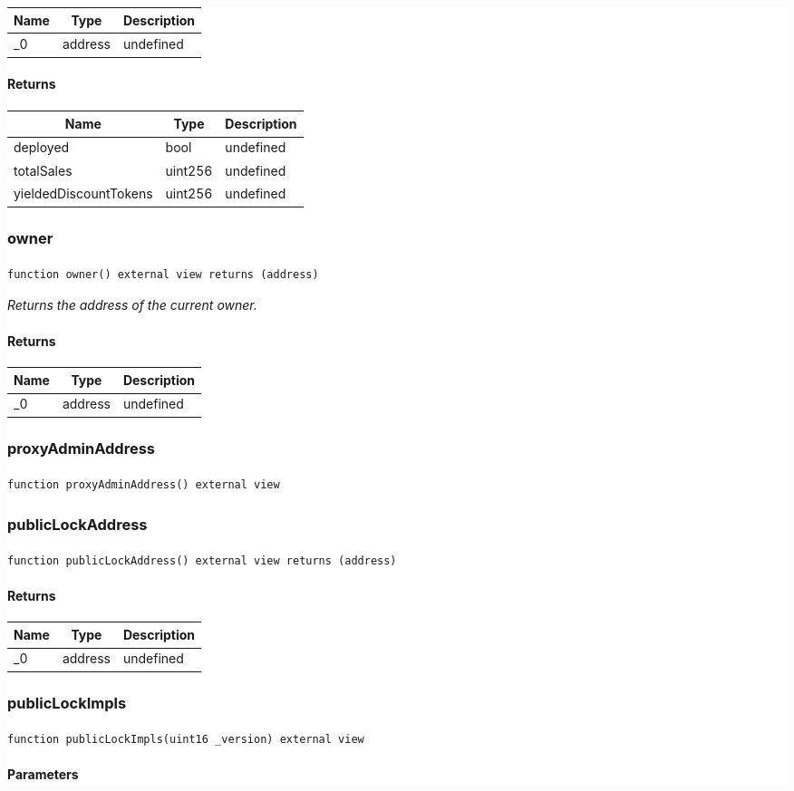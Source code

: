 | Name | Type    | Description |
| ---- | ------- | ----------- |
| \_0  | address | undefined   |

#### Returns

| Name                  | Type    | Description |
| --------------------- | ------- | ----------- |
| deployed              | bool    | undefined   |
| totalSales            | uint256 | undefined   |
| yieldedDiscountTokens | uint256 | undefined   |

### owner

```solidity
function owner() external view returns (address)
```

_Returns the address of the current owner._

#### Returns

| Name | Type    | Description |
| ---- | ------- | ----------- |
| \_0  | address | undefined   |

### proxyAdminAddress

```solidity
function proxyAdminAddress() external view
```

### publicLockAddress

```solidity
function publicLockAddress() external view returns (address)
```

#### Returns

| Name | Type    | Description |
| ---- | ------- | ----------- |
| \_0  | address | undefined   |

### publicLockImpls

```solidity
function publicLockImpls(uint16 _version) external view
```

#### Parameters
